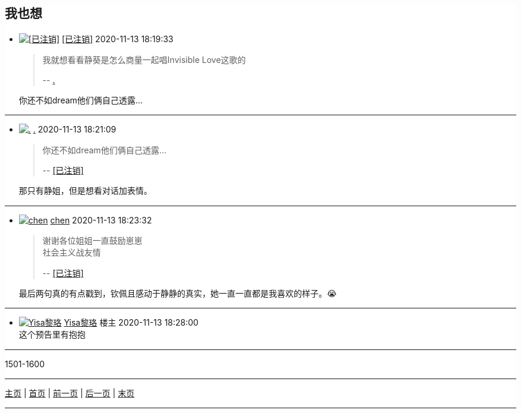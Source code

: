   我也想  
---
* [![[已注销]](https://img1.doubanio.com/icon/user_normal.jpg)](https://www.douban.com/people/219008874/)    [[已注销]](https://www.douban.com/people/219008874/)    2020-11-13 18:19:33  
  >我就想看看静葵是怎么商量一起唱Invisible Love这歌的  
  >
  >-- [.](https://www.douban.com/people/223668263/)  
  
  你还不如dream他们俩自己透露…  
---
* [![.](https://img3.doubanio.com/icon/u223668263-1.jpg)](https://www.douban.com/people/223668263/)    [.](https://www.douban.com/people/223668263/)    2020-11-13 18:21:09  
  >你还不如dream他们俩自己透露…  
  >
  >-- [[已注销]](https://www.douban.com/people/219008874/)  
  
  那只有静姐，但是想看对话加表情。  
---
* [![chen](https://img2.doubanio.com/icon/u179141216-2.jpg)](https://www.douban.com/people/179141216/)    [chen](https://www.douban.com/people/179141216/)    2020-11-13 18:23:32  
  >谢谢各位姐姐一直鼓励崽崽  
  >社会主义战友情  
  >
  >-- [[已注销]](https://www.douban.com/people/219008874/)  
  
  最后两句真的有点戳到，钦佩且感动于静静的真实，她一直一直都是我喜欢的样子。😭  
---
* [![Yisa黎珞](https://img3.doubanio.com/icon/u217273308-1.jpg)](https://www.douban.com/people/217273308/)    [Yisa黎珞](https://www.douban.com/people/217273308/)    楼主    2020-11-13 18:28:00  
  这个预告里有抱抱  
---

1501-1600

---

[主页](./main.md "main.md") | [首页](./comments1-100.md "comments1-100.md") | [前一页](./comments1401-1500.md "comments1401-1500.md") | [后一页](./comments1601-1700.md "comments1601-1700.md") | [末页](./comments10601-10700.md "comments10601-10700.md")  

---